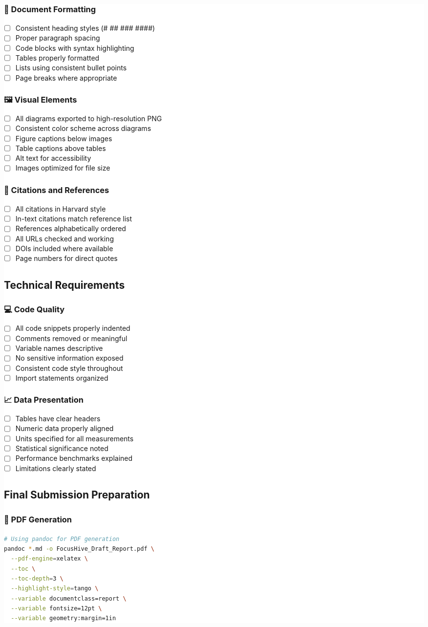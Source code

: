 ### 📐 Document Formatting
- [ ] Consistent heading styles (# ## ### ####)
- [ ] Proper paragraph spacing
- [ ] Code blocks with syntax highlighting
- [ ] Tables properly formatted
- [ ] Lists using consistent bullet points
- [ ] Page breaks where appropriate

### 🖼️ Visual Elements
- [ ] All diagrams exported to high-resolution PNG
- [ ] Consistent color scheme across diagrams
- [ ] Figure captions below images
- [ ] Table captions above tables
- [ ] Alt text for accessibility
- [ ] Images optimized for file size

### 📑 Citations and References
- [ ] All citations in Harvard style
- [ ] In-text citations match reference list
- [ ] References alphabetically ordered
- [ ] All URLs checked and working
- [ ] DOIs included where available
- [ ] Page numbers for direct quotes

## Technical Requirements

### 💻 Code Quality
- [ ] All code snippets properly indented
- [ ] Comments removed or meaningful
- [ ] Variable names descriptive
- [ ] No sensitive information exposed
- [ ] Consistent code style throughout
- [ ] Import statements organized

### 📈 Data Presentation
- [ ] Tables have clear headers
- [ ] Numeric data properly aligned
- [ ] Units specified for all measurements
- [ ] Statistical significance noted
- [ ] Performance benchmarks explained
- [ ] Limitations clearly stated

## Final Submission Preparation

### 📄 PDF Generation
```bash
# Using pandoc for PDF generation
pandoc *.md -o FocusHive_Draft_Report.pdf \
  --pdf-engine=xelatex \
  --toc \
  --toc-depth=3 \
  --highlight-style=tango \
  --variable documentclass=report \
  --variable fontsize=12pt \
  --variable geometry:margin=1in
```
